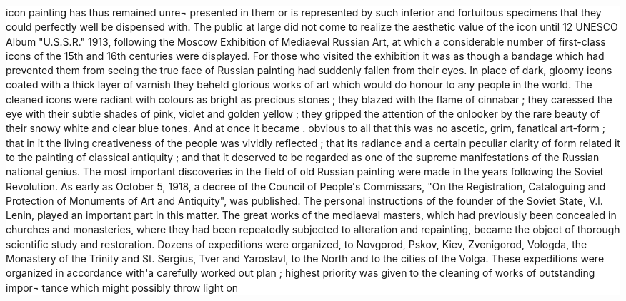 icon painting has thus remained unre¬
presented in them or is represented by
such inferior and fortuitous specimens
that they could perfectly well be dispensed
with.
The public at large did not come to
realize the aesthetic value of the icon until
12
UNESCO Album "U.S.S.R."
1913, following the Moscow Exhibition of
Mediaeval Russian Art, at which a
considerable number of first-class icons of
the 15th and 16th centuries were displayed.
For those who visited the exhibition it was
as though a bandage which had prevented
them from seeing the true face of Russian
painting had suddenly fallen from their
eyes. In place of dark, gloomy icons
coated with a thick layer of varnish they
beheld glorious works of art which would
do honour to any people in the world.
The cleaned icons were radiant with
colours as bright as precious stones ; they
blazed with the flame of cinnabar ; they
caressed the eye with their subtle shades
of pink, violet and golden yellow ; they
gripped the attention of the onlooker by
the rare beauty of their snowy white and
clear blue tones. And at once it became .
obvious to all that this was no ascetic, grim,
fanatical art-form ; that in it the living
creativeness of the people was vividly
reflected ; that its radiance and a certain
peculiar clarity of form related it to the
painting of classical antiquity ; and that it
deserved to be regarded as one of the
supreme manifestations of the Russian
national genius.
The most important discoveries in the
field of old Russian painting were made in
the years following the Soviet Revolution.
As early as October 5, 1918, a decree of
the Council of People's Commissars, "On
the Registration, Cataloguing and Protection
of Monuments of Art and Antiquity", was
published. The personal instructions of the
founder of the Soviet State, V.l. Lenin,
played an important part in this matter.
The great works of the mediaeval
masters, which had previously been
concealed in churches and monasteries,
where they had been repeatedly subjected
to alteration and repainting, became the
object of thorough scientific study and
restoration. Dozens of expeditions were
organized, to Novgorod, Pskov, Kiev,
Zvenigorod, Vologda, the Monastery of the
Trinity and St. Sergius, Tver and Yaroslavl,
to the North and to the cities of the Volga.
These expeditions were organized in
accordance with'a carefully worked out
plan ; highest priority was given to the
cleaning of works of outstanding impor¬
tance which might possibly throw light on